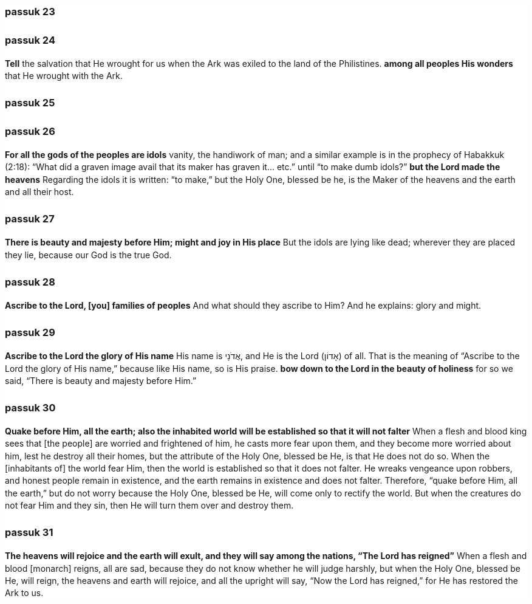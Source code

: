 ### passuk 23

### passuk 24
<b>Tell</b> the salvation that He wrought for us when the Ark was exiled to the land of the Philistines.
<b>among all peoples His wonders</b> that He wrought with the Ark.

### passuk 25

### passuk 26
<b>For all the gods of the peoples are idols</b> vanity, the handiwork of man; and a similar example is in the prophecy of Habakkuk (2:18): “What did a graven image avail that its maker has graven it... etc.” until “to make dumb idols?” <b>but the Lord made the heavens</b> Regarding the idols it is written: “to make,” but the Holy One, blessed be he, is the Maker of the heavens and the earth and all their host.

### passuk 27
<b>There is beauty and majesty before Him; might and joy in His place</b> But the idols are lying like dead; wherever they are placed they lie, because our God is the true God.

### passuk 28
<b>Ascribe to the Lord, [you] families of peoples</b> And what should they ascribe to Him? And he explains: glory and might.

### passuk 29
<b>Ascribe to the Lord the glory of His name</b> His name is אֲדֹנָי, and He is the Lord (אָדוֹן) of all. That is the meaning of “Ascribe to the Lord the glory of His name,” because like His name, so is His praise.
<b>bow down to the Lord in the beauty of holiness</b> for so we said, “There is beauty and majesty before Him.”

### passuk 30
<b>Quake before Him, all the earth; also the inhabited world will be established so that it will not falter</b> When a flesh and blood king sees that [the people] are worried and frightened of him, he casts more fear upon them, and they become more worried about him, lest he destroy all their homes, but the attribute of the Holy One, blessed be He, is that He does not do so. When the [inhabitants of] the world fear Him, then the world is established so that it does not falter. He wreaks vengeance upon robbers, and honest people remain in existence, and the earth remains in existence and does not falter. Therefore, “quake before Him, all the earth,” but do not worry because the Holy One, blessed be He, will come only to rectify the world. But when the creatures do not fear Him and they sin, then He will turn them over and destroy them.

### passuk 31
<b>The heavens will rejoice and the earth will exult, and they will say among the nations, “The Lord has reigned”</b> When a flesh and blood [monarch] reigns, all are sad, because they do not know whether he will judge harshly, but when the Holy One, blessed be He, will reign, the heavens and earth will rejoice, and all the upright will say, “Now the Lord has reigned,” for He has restored the Ark to us.
